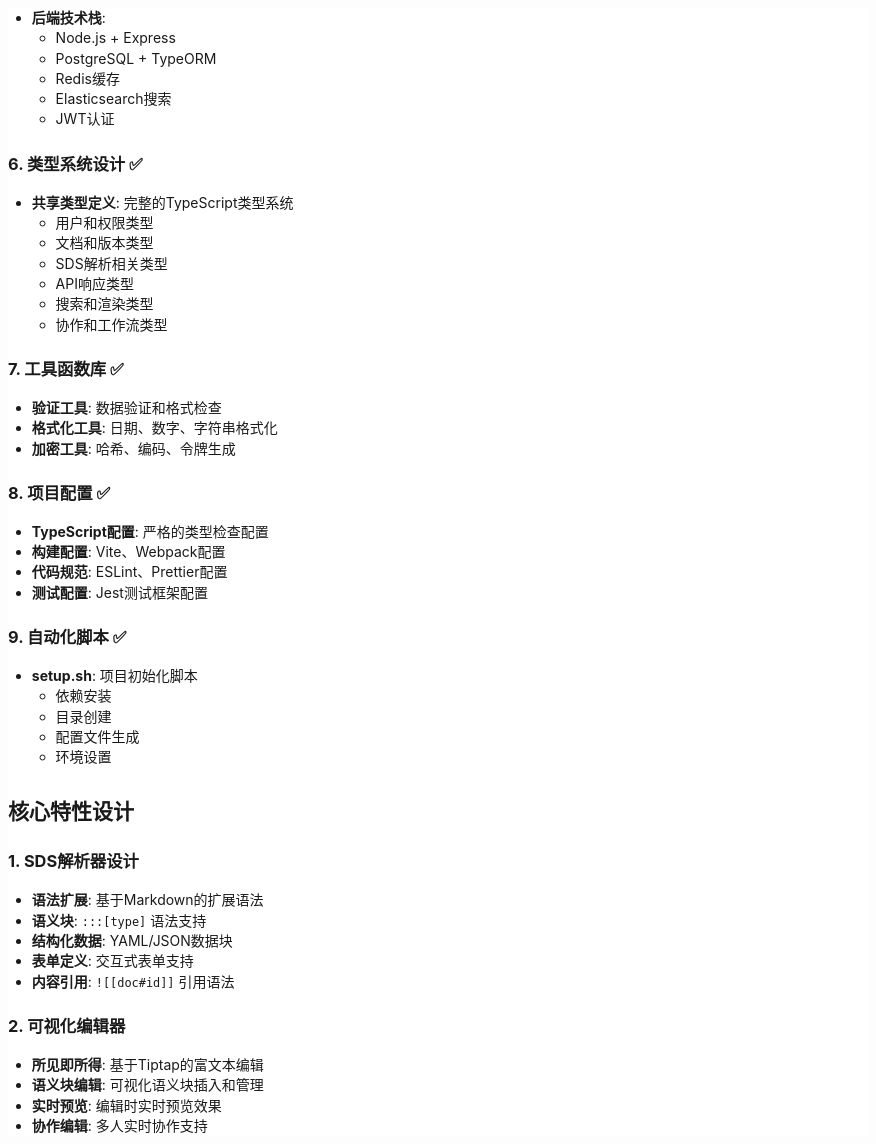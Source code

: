 - **后端技术栈**:
  - Node.js + Express
  - PostgreSQL + TypeORM
  - Redis缓存
  - Elasticsearch搜索
  - JWT认证

### 6. 类型系统设计 ✅
- **共享类型定义**: 完整的TypeScript类型系统
  - 用户和权限类型
  - 文档和版本类型
  - SDS解析相关类型
  - API响应类型
  - 搜索和渲染类型
  - 协作和工作流类型

### 7. 工具函数库 ✅
- **验证工具**: 数据验证和格式检查
- **格式化工具**: 日期、数字、字符串格式化
- **加密工具**: 哈希、编码、令牌生成

### 8. 项目配置 ✅
- **TypeScript配置**: 严格的类型检查配置
- **构建配置**: Vite、Webpack配置
- **代码规范**: ESLint、Prettier配置
- **测试配置**: Jest测试框架配置

### 9. 自动化脚本 ✅
- **setup.sh**: 项目初始化脚本
  - 依赖安装
  - 目录创建
  - 配置文件生成
  - 环境设置

## 核心特性设计

### 1. SDS解析器设计
- **语法扩展**: 基于Markdown的扩展语法
- **语义块**: `:::[type]` 语法支持
- **结构化数据**: YAML/JSON数据块
- **表单定义**: 交互式表单支持
- **内容引用**: `![[doc#id]]` 引用语法

### 2. 可视化编辑器
- **所见即所得**: 基于Tiptap的富文本编辑
- **语义块编辑**: 可视化语义块插入和管理
- **实时预览**: 编辑时实时预览效果
- **协作编辑**: 多人实时协作支持
